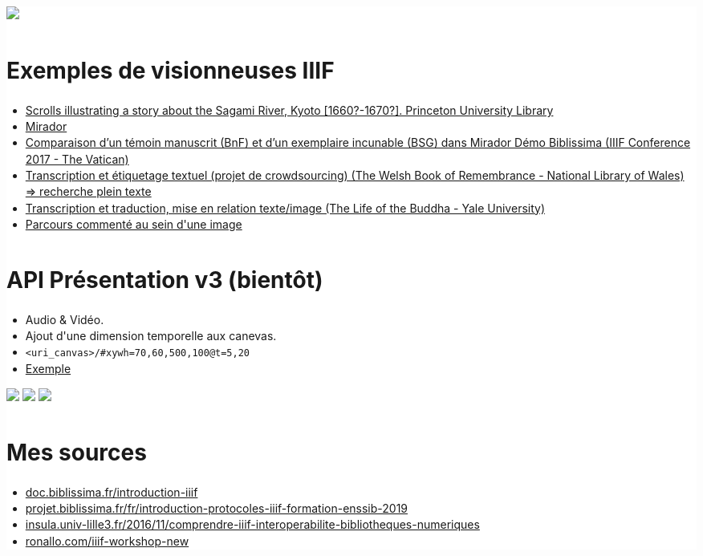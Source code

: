 

<img src="2020.03.02/images-multiples-cas-2.png" style="width: 100%;"/>



# Exemples de visionneuses IIIF

- [Scrolls illustrating a story about the Sagami River, Kyoto [1660?-1670?]. Princeton University Library](http://pudl.princeton.edu/scrollreader.php?obj=3484zj30s)
- [Mirador](https://projectmirador.org/)
- [Comparaison d’un témoin manuscrit (BnF) et d’un exemplaire incunable (BSG) dans Mirador Démo Biblissima (IIIF Conference 2017 - The Vatican)](https://portail.biblissima.fr/en/mirador?key=Vg5KDD1GMmFkADxkN2OE&version=1)
- [Transcription et étiquetage textuel (projet de crowdsourcing) (The Welsh Book of Remembrance - National Library of Wales) => recherche plein texte](https://viewer.library.wales/4642022#?c=&m=&s=&cv=12&manifest=https%3A%2F%2Fdamsssl.llgc.org.uk%2Fiiif%2F2.0%2F4642022%2Fmanifest.json&xywh=591%2C738%2C3260%2C2932)
- [Transcription et traduction, mise en relation texte/image (The Life of the Buddha - Yale University)](http://lotb.iath.virginia.edu/mirador_viewer/mirador?manifest=1&room_id=1)
- [Parcours commenté au sein d'une image](https://canvas-panel.digirati.com/#/examples/fullpage?manifest=https://raw.githubusercontent.com/digirati-co-uk/canvas-panel/master/tests/ocean-liners.json)



# API Présentation v3 (bientôt)

- Audio & Vidéo.
- Ajout d'une dimension temporelle aux canevas.
- `<uri_canvas>/#xywh=70,60,500,100@t=5,20`
- [Exemple](https://tomcrane.github.io/fire/)



<img src="2020.03.02/av.png" style="width: 100%;"/>



<img src="2020.03.02/timeliner.png" style="width: 100%;"/>



<img src="2020.03.02/avplayer.png" style="width: 100%;"/>



# Mes sources

- [doc.biblissima.fr/introduction-iiif](https://doc.biblissima.fr/introduction-iiif)
- [projet.biblissima.fr/fr/introduction-protocoles-iiif-formation-enssib-2019](https://projet.biblissima.fr/fr/introduction-protocoles-iiif-formation-enssib-2019)
- [insula.univ-lille3.fr/2016/11/comprendre-iiif-interoperabilite-bibliotheques-numeriques](https://insula.univ-lille3.fr/2016/11/comprendre-iiif-interoperabilite-bibliotheques-numeriques/)
- [ronallo.com/iiif-workshop-new](http://ronallo.com/iiif-workshop-new/)
